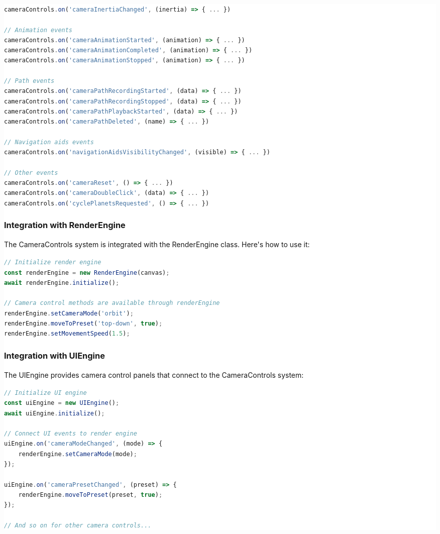 ```javascript
cameraControls.on('cameraInertiaChanged', (inertia) => { ... })

// Animation events
cameraControls.on('cameraAnimationStarted', (animation) => { ... })
cameraControls.on('cameraAnimationCompleted', (animation) => { ... })
cameraControls.on('cameraAnimationStopped', (animation) => { ... })

// Path events
cameraControls.on('cameraPathRecordingStarted', (data) => { ... })
cameraControls.on('cameraPathRecordingStopped', (data) => { ... })
cameraControls.on('cameraPathPlaybackStarted', (data) => { ... })
cameraControls.on('cameraPathDeleted', (name) => { ... })

// Navigation aids events
cameraControls.on('navigationAidsVisibilityChanged', (visible) => { ... })

// Other events
cameraControls.on('cameraReset', () => { ... })
cameraControls.on('cameraDoubleClick', (data) => { ... })
cameraControls.on('cyclePlanetsRequested', () => { ... })
```

### Integration with RenderEngine

The CameraControls system is integrated with the RenderEngine class. Here's how to use it:

```javascript
// Initialize render engine
const renderEngine = new RenderEngine(canvas);
await renderEngine.initialize();

// Camera control methods are available through renderEngine
renderEngine.setCameraMode('orbit');
renderEngine.moveToPreset('top-down', true);
renderEngine.setMovementSpeed(1.5);
```

### Integration with UIEngine

The UIEngine provides camera control panels that connect to the CameraControls system:

```javascript
// Initialize UI engine
const uiEngine = new UIEngine();
await uiEngine.initialize();

// Connect UI events to render engine
uiEngine.on('cameraModeChanged', (mode) => {
    renderEngine.setCameraMode(mode);
});

uiEngine.on('cameraPresetChanged', (preset) => {
    renderEngine.moveToPreset(preset, true);
});

// And so on for other camera controls...
```
